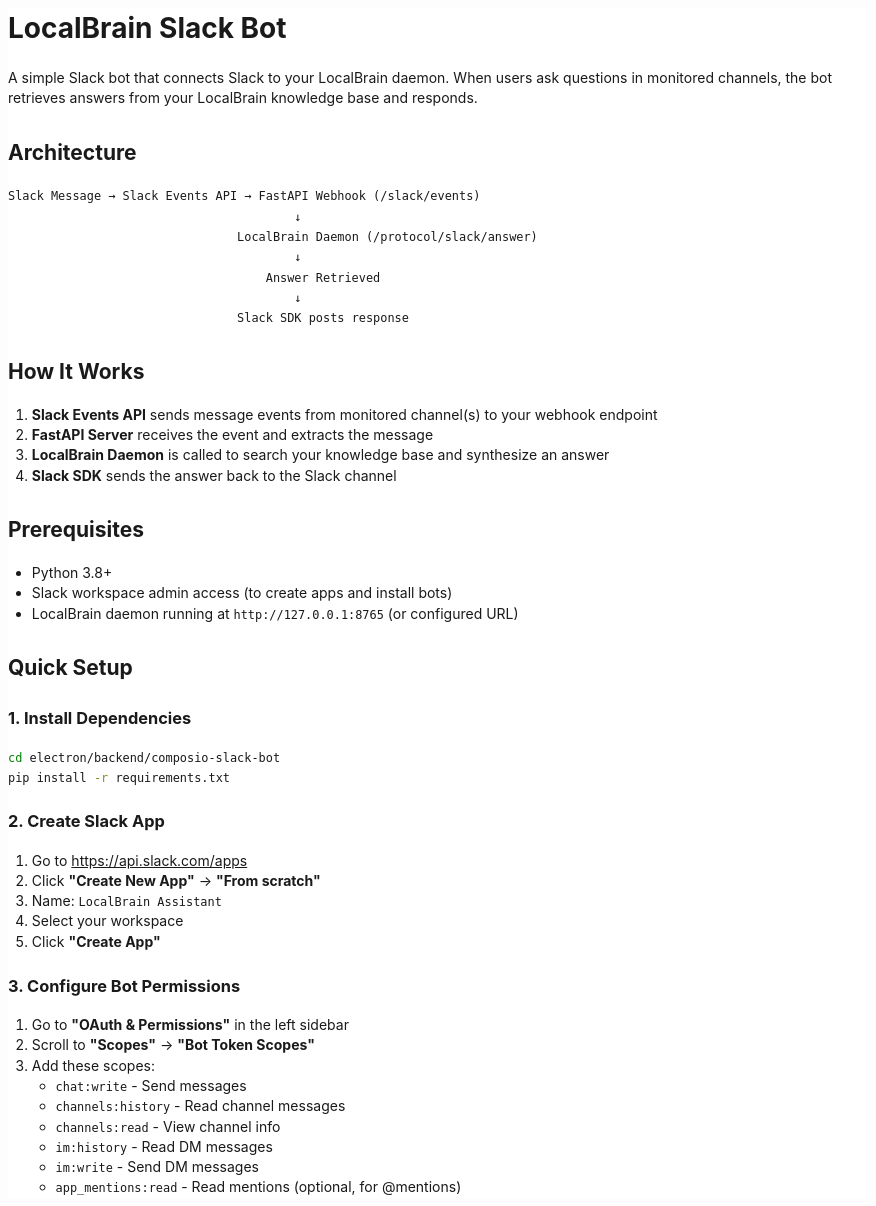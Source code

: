 # LocalBrain Slack Bot

A simple Slack bot that connects Slack to your LocalBrain daemon. When users ask questions in monitored channels, the bot retrieves answers from your LocalBrain knowledge base and responds.

## Architecture

```
Slack Message → Slack Events API → FastAPI Webhook (/slack/events)
                                        ↓
                                LocalBrain Daemon (/protocol/slack/answer)
                                        ↓
                                    Answer Retrieved
                                        ↓
                                Slack SDK posts response
```

## How It Works

1. **Slack Events API** sends message events from monitored channel(s) to your webhook endpoint
2. **FastAPI Server** receives the event and extracts the message
3. **LocalBrain Daemon** is called to search your knowledge base and synthesize an answer
4. **Slack SDK** sends the answer back to the Slack channel

## Prerequisites

- Python 3.8+
- Slack workspace admin access (to create apps and install bots)
- LocalBrain daemon running at `http://127.0.0.1:8765` (or configured URL)

## Quick Setup

### 1. Install Dependencies

```bash
cd electron/backend/composio-slack-bot
pip install -r requirements.txt
```

### 2. Create Slack App

1. Go to https://api.slack.com/apps
2. Click **"Create New App"** → **"From scratch"**
3. Name: `LocalBrain Assistant`
4. Select your workspace
5. Click **"Create App"**

### 3. Configure Bot Permissions

1. Go to **"OAuth & Permissions"** in the left sidebar
2. Scroll to **"Scopes"** → **"Bot Token Scopes"**
3. Add these scopes:
   - `chat:write` - Send messages
   - `channels:history` - Read channel messages
   - `channels:read` - View channel info
   - `im:history` - Read DM messages
   - `im:write` - Send DM messages
   - `app_mentions:read` - Read mentions (optional, for @mentions)
